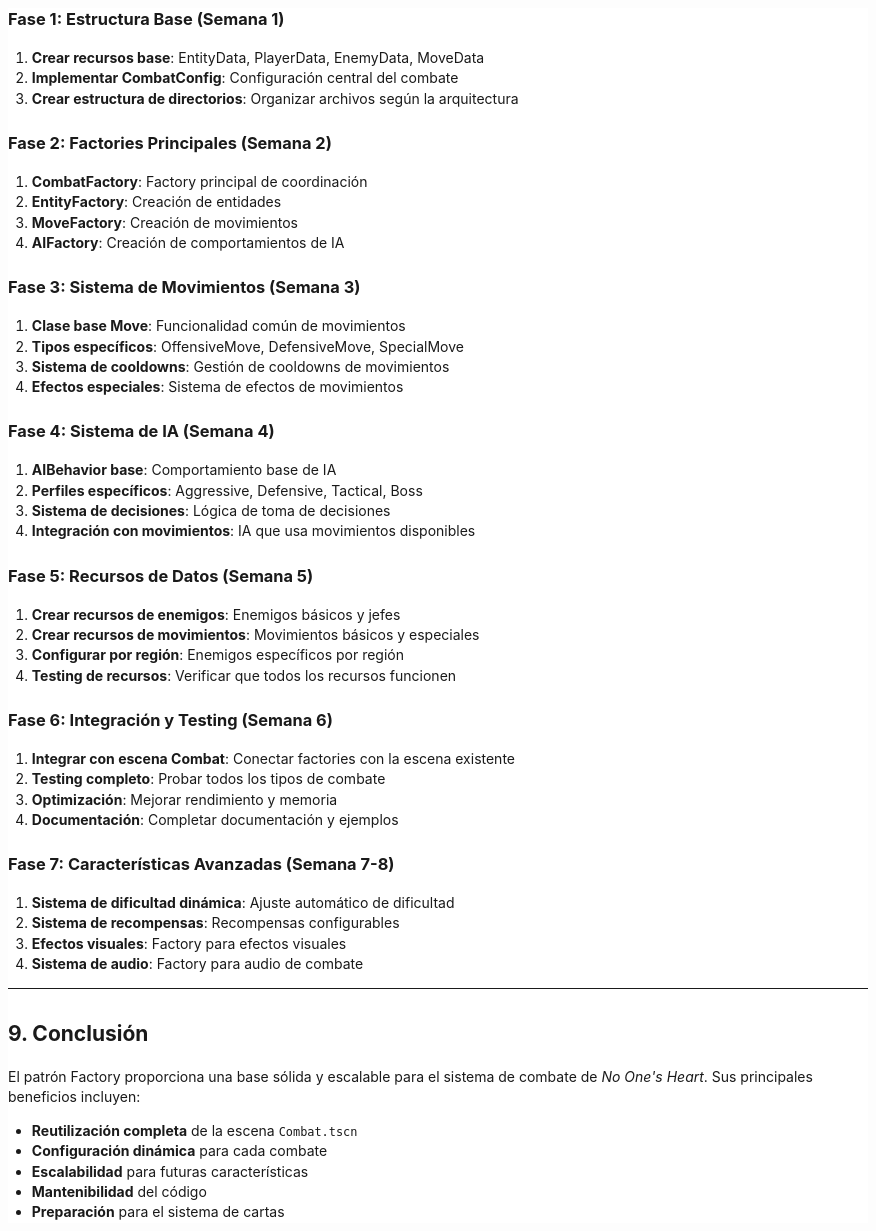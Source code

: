 ### Fase 1: Estructura Base (Semana 1)
1. **Crear recursos base**: EntityData, PlayerData, EnemyData, MoveData
2. **Implementar CombatConfig**: Configuración central del combate
3. **Crear estructura de directorios**: Organizar archivos según la arquitectura

### Fase 2: Factories Principales (Semana 2)
1. **CombatFactory**: Factory principal de coordinación
2. **EntityFactory**: Creación de entidades
3. **MoveFactory**: Creación de movimientos
4. **AIFactory**: Creación de comportamientos de IA

### Fase 3: Sistema de Movimientos (Semana 3)
1. **Clase base Move**: Funcionalidad común de movimientos
2. **Tipos específicos**: OffensiveMove, DefensiveMove, SpecialMove
3. **Sistema de cooldowns**: Gestión de cooldowns de movimientos
4. **Efectos especiales**: Sistema de efectos de movimientos

### Fase 4: Sistema de IA (Semana 4)
1. **AIBehavior base**: Comportamiento base de IA
2. **Perfiles específicos**: Aggressive, Defensive, Tactical, Boss
3. **Sistema de decisiones**: Lógica de toma de decisiones
4. **Integración con movimientos**: IA que usa movimientos disponibles

### Fase 5: Recursos de Datos (Semana 5)
1. **Crear recursos de enemigos**: Enemigos básicos y jefes
2. **Crear recursos de movimientos**: Movimientos básicos y especiales
3. **Configurar por región**: Enemigos específicos por región
4. **Testing de recursos**: Verificar que todos los recursos funcionen

### Fase 6: Integración y Testing (Semana 6)
1. **Integrar con escena Combat**: Conectar factories con la escena existente
2. **Testing completo**: Probar todos los tipos de combate
3. **Optimización**: Mejorar rendimiento y memoria
4. **Documentación**: Completar documentación y ejemplos

### Fase 7: Características Avanzadas (Semana 7-8)
1. **Sistema de dificultad dinámica**: Ajuste automático de dificultad
2. **Sistema de recompensas**: Recompensas configurables
3. **Efectos visuales**: Factory para efectos visuales
4. **Sistema de audio**: Factory para audio de combate

---

## 9. Conclusión

El patrón Factory proporciona una base sólida y escalable para el sistema de combate de *No One's Heart*. Sus principales beneficios incluyen:

- **Reutilización completa** de la escena `Combat.tscn`
- **Configuración dinámica** para cada combate
- **Escalabilidad** para futuras características
- **Mantenibilidad** del código
- **Preparación** para el sistema de cartas
